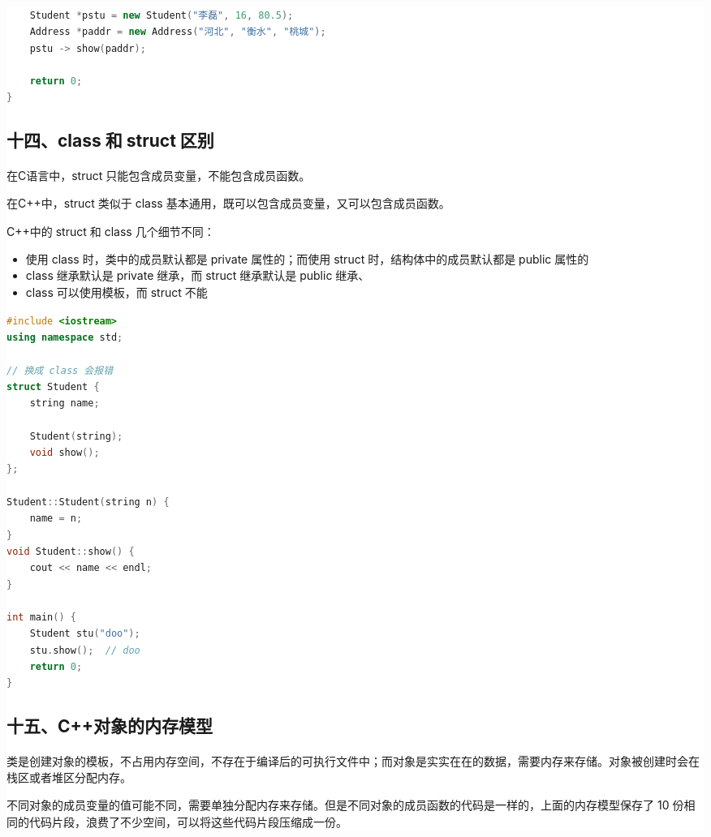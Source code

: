 ```cpp
    Student *pstu = new Student("李磊", 16, 80.5);
    Address *paddr = new Address("河北", "衡水", "桃城");
    pstu -> show(paddr);

    return 0;
}
```



## 十四、class 和 struct 区别

在C语言中，struct 只能包含成员变量，不能包含成员函数。

在C++中，struct 类似于 class 基本通用，既可以包含成员变量，又可以包含成员函数。

C++中的 struct 和 class 几个细节不同：

- 使用 class 时，类中的成员默认都是 private 属性的；而使用 struct 时，结构体中的成员默认都是 public 属性的
- class 继承默认是 private 继承，而 struct 继承默认是 public 继承、
- class 可以使用模板，而 struct 不能

```cpp
#include <iostream>
using namespace std;

// 换成 class 会报错
struct Student {
    string name;

    Student(string);
    void show();
};

Student::Student(string n) {
    name = n;
}
void Student::show() {
    cout << name << endl;
}

int main() {
    Student stu("doo");
    stu.show();  // doo
    return 0;
}
```

## 十五、C++对象的内存模型

类是创建对象的模板，不占用内存空间，不存在于编译后的可执行文件中；而对象是实实在在的数据，需要内存来存储。对象被创建时会在栈区或者堆区分配内存。

不同对象的成员变量的值可能不同，需要单独分配内存来存储。但是不同对象的成员函数的代码是一样的，上面的内存模型保存了 10 份相同的代码片段，浪费了不少空间，可以将这些代码片段压缩成一份。
